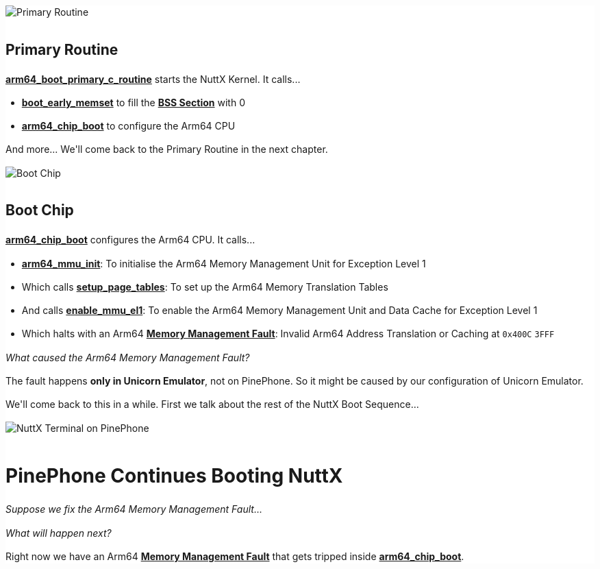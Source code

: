 ![Primary Routine](https://lupyuen.github.io/images/unicorn2-callgraph5.jpg)

## Primary Routine

[__arm64_boot_primary_c_routine__](https://github.com/apache/nuttx/blob/0f20888a0ececc5dc7419d57a01ac508ac3ace5b/arch/arm64/src/common/arm64_boot.c#L179-L184) starts the NuttX Kernel. It calls...

-   [__boot_early_memset__](https://github.com/apache/nuttx/blob/0f20888a0ececc5dc7419d57a01ac508ac3ace5b/arch/arm64/src/common/arm64_boot.c#L164-L177) to fill the [__BSS Section__](https://en.wikipedia.org/wiki/.bss) with 0

-   [__arm64_chip_boot__](https://lupyuen.github.io/articles/unicorn2#boot-chip) to configure the Arm64 CPU

And more... We'll come back to the Primary Routine in the next chapter.

![Boot Chip](https://lupyuen.github.io/images/unicorn2-callgraph6.jpg)

## Boot Chip

[__arm64_chip_boot__](https://github.com/apache/nuttx/blob/0f20888a0ececc5dc7419d57a01ac508ac3ace5b/arch/arm64/src/a64/a64_boot.c#L73-L105) configures the Arm64 CPU. It calls...

-   [__arm64_mmu_init__](https://github.com/apache/nuttx/blob/0f20888a0ececc5dc7419d57a01ac508ac3ace5b/arch/arm64/src/common/arm64_mmu.c#L577-L628): To initialise the Arm64 Memory Management Unit for Exception Level 1

-   Which calls [__setup_page_tables__](https://github.com/apache/nuttx/blob/0f20888a0ececc5dc7419d57a01ac508ac3ace5b/arch/arm64/src/common/arm64_mmu.c#L485-L524): To set up the Arm64 Memory Translation Tables

-   And calls [__enable_mmu_el1__](https://github.com/apache/nuttx/blob/0f20888a0ececc5dc7419d57a01ac508ac3ace5b/arch/arm64/src/common/arm64_mmu.c#L526-L552): To enable the Arm64 Memory Management Unit and Data Cache for Exception Level 1

-   Which halts with an Arm64 [__Memory Management Fault__](https://lupyuen.github.io/articles/unicorn#emulator-halts-with-mmu-fault): Invalid Arm64 Address Translation or Caching at `0x400C` `3FFF`

_What caused the Arm64 Memory Management Fault?_

The fault happens __only in Unicorn Emulator__, not on PinePhone. So it might be caused by our configuration of Unicorn Emulator.

We'll come back to this in a while. First we talk about the rest of the NuttX Boot Sequence...

![NuttX Terminal on PinePhone](https://lupyuen.github.io/images/terminal-title.jpg)

# PinePhone Continues Booting NuttX

_Suppose we fix the Arm64 Memory Management Fault..._

_What will happen next?_

Right now we have an Arm64 [__Memory Management Fault__](https://lupyuen.github.io/articles/unicorn2#boot-chip) that gets tripped inside [__arm64_chip_boot__](https://lupyuen.github.io/articles/unicorn2#boot-chip).
